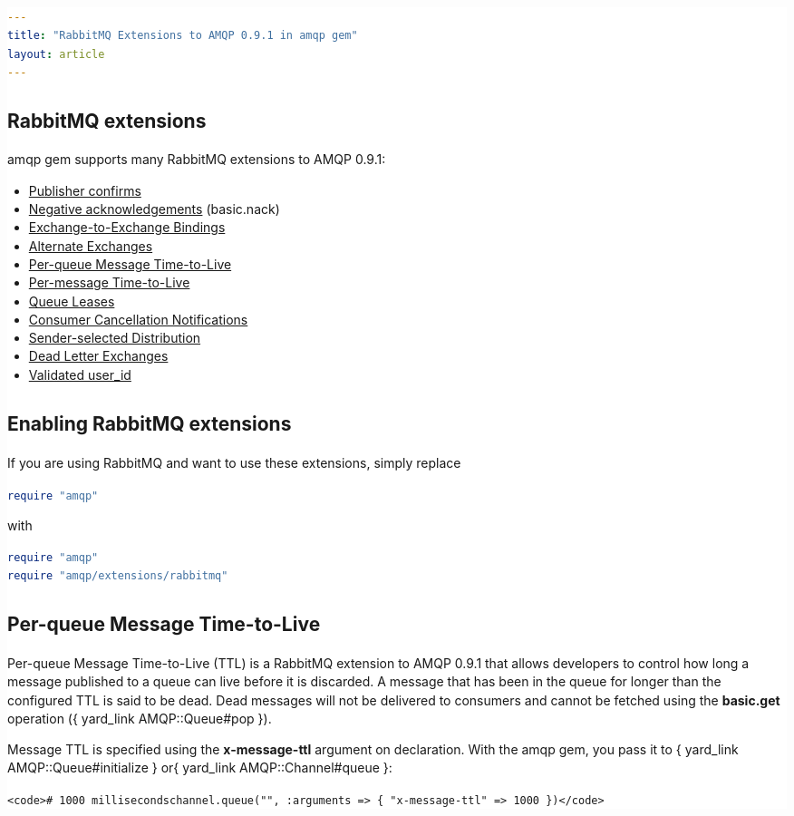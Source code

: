 ```yaml
---
title: "RabbitMQ Extensions to AMQP 0.9.1 in amqp gem"
layout: article
---
```


## RabbitMQ extensions

amqp gem supports many RabbitMQ extensions to AMQP 0.9.1:

  * [Publisher confirms](http://www.rabbitmq.com/confirms.html)
  * [Negative acknowledgements](http://www.rabbitmq.com/nack.html) (basic.nack)
  * [Exchange-to-Exchange Bindings](http://www.rabbitmq.com/e2e.html)
  * [Alternate Exchanges](http://www.rabbitmq.com/ae.html)
  * [Per-queue Message Time-to-Live](http://www.rabbitmq.com/ttl.html#per-queue-message-ttl)
  * [Per-message Time-to-Live](http://www.rabbitmq.com/ttl.html#per-message-ttl)
  * [Queue Leases](http://www.rabbitmq.com/ttl.html#queue-ttl)
  * [Consumer Cancellation Notifications](http://www.rabbitmq.com/consumer-cancel.html)
  * [Sender-selected Distribution](http://www.rabbitmq.com/sender-selected.html)
  * [Dead Letter Exchanges](http://www.rabbitmq.com/dlx.html)
  * [Validated user_id](http://www.rabbitmq.com/validated-user-id.html)

## Enabling RabbitMQ extensions

If you are using RabbitMQ and want to use these
extensions, simply replace

``` ruby
require "amqp"
```

with

``` ruby
require "amqp"
require "amqp/extensions/rabbitmq"
```

## Per-queue Message Time-to-Live

Per-queue Message Time-to-Live (TTL) is a RabbitMQ extension to AMQP
0.9.1 that allows developers to control how long a message published to
a queue can live before it is discarded. A message that has been in the
queue for longer than the configured TTL is said to be dead. Dead
messages will not be delivered to consumers and cannot be fetched using
the **basic.get** operation ({ yard_link AMQP::Queue#pop }).

Message TTL is specified using the **x-message-ttl** argument on
declaration. With the amqp gem, you pass it to
{ yard_link AMQP::Queue#initialize }
or{ yard_link AMQP::Channel#queue }:

    <code># 1000 millisecondschannel.queue("", :arguments => { "x-message-ttl" => 1000 })</code>
